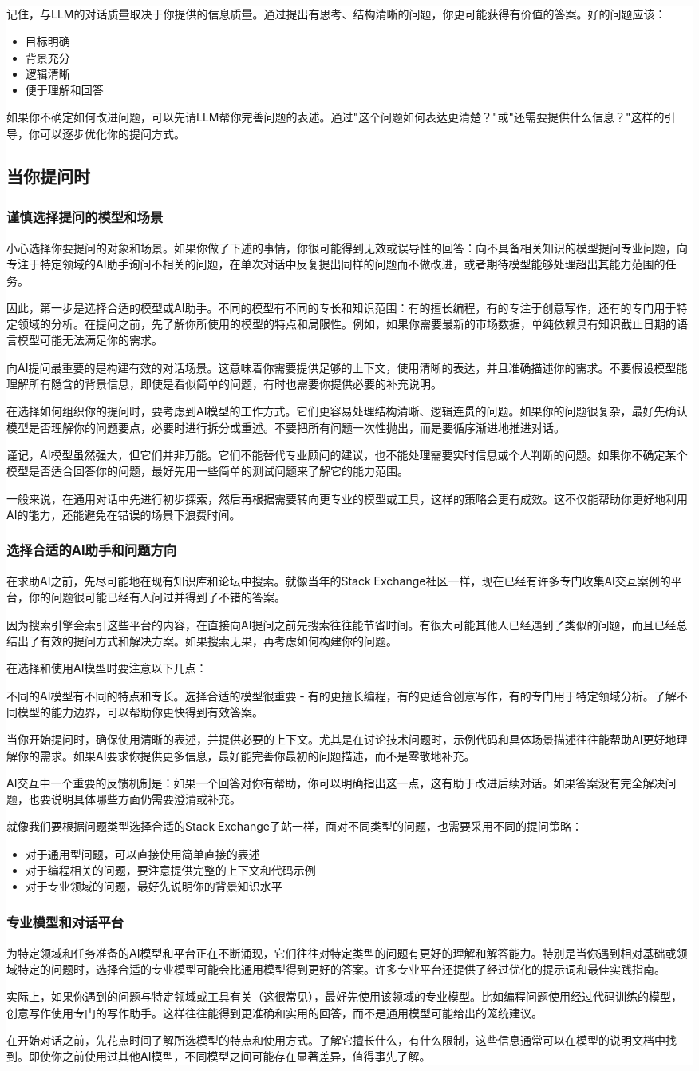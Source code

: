 记住，与LLM的对话质量取决于你提供的信息质量。通过提出有思考、结构清晰的问题，你更可能获得有价值的答案。好的问题应该：
- 目标明确
- 背景充分
- 逻辑清晰
- 便于理解和回答

如果你不确定如何改进问题，可以先请LLM帮你完善问题的表述。通过"这个问题如何表达更清楚？"或"还需要提供什么信息？"这样的引导，你可以逐步优化你的提问方式。

## 当你提问时

### 谨慎选择提问的模型和场景

小心选择你要提问的对象和场景。如果你做了下述的事情，你很可能得到无效或误导性的回答：向不具备相关知识的模型提问专业问题，向专注于特定领域的AI助手询问不相关的问题，在单次对话中反复提出同样的问题而不做改进，或者期待模型能够处理超出其能力范围的任务。

因此，第一步是选择合适的模型或AI助手。不同的模型有不同的专长和知识范围：有的擅长编程，有的专注于创意写作，还有的专门用于特定领域的分析。在提问之前，先了解你所使用的模型的特点和局限性。例如，如果你需要最新的市场数据，单纯依赖具有知识截止日期的语言模型可能无法满足你的需求。

向AI提问最重要的是构建有效的对话场景。这意味着你需要提供足够的上下文，使用清晰的表达，并且准确描述你的需求。不要假设模型能理解所有隐含的背景信息，即使是看似简单的问题，有时也需要你提供必要的补充说明。

在选择如何组织你的提问时，要考虑到AI模型的工作方式。它们更容易处理结构清晰、逻辑连贯的问题。如果你的问题很复杂，最好先确认模型是否理解你的问题要点，必要时进行拆分或重述。不要把所有问题一次性抛出，而是要循序渐进地推进对话。

谨记，AI模型虽然强大，但它们并非万能。它们不能替代专业顾问的建议，也不能处理需要实时信息或个人判断的问题。如果你不确定某个模型是否适合回答你的问题，最好先用一些简单的测试问题来了解它的能力范围。

一般来说，在通用对话中先进行初步探索，然后再根据需要转向更专业的模型或工具，这样的策略会更有成效。这不仅能帮助你更好地利用AI的能力，还能避免在错误的场景下浪费时间。

### 选择合适的AI助手和问题方向

在求助AI之前，先尽可能地在现有知识库和论坛中搜索。就像当年的Stack Exchange社区一样，现在已经有许多专门收集AI交互案例的平台，你的问题很可能已经有人问过并得到了不错的答案。

因为搜索引擎会索引这些平台的内容，在直接向AI提问之前先搜索往往能节省时间。有很大可能其他人已经遇到了类似的问题，而且已经总结出了有效的提问方式和解决方案。如果搜索无果，再考虑如何构建你的问题。

在选择和使用AI模型时要注意以下几点：

不同的AI模型有不同的特点和专长。选择合适的模型很重要 - 有的更擅长编程，有的更适合创意写作，有的专门用于特定领域分析。了解不同模型的能力边界，可以帮助你更快得到有效答案。

当你开始提问时，确保使用清晰的表述，并提供必要的上下文。尤其是在讨论技术问题时，示例代码和具体场景描述往往能帮助AI更好地理解你的需求。如果AI要求你提供更多信息，最好能完善你最初的问题描述，而不是零散地补充。

AI交互中一个重要的反馈机制是：如果一个回答对你有帮助，你可以明确指出这一点，这有助于改进后续对话。如果答案没有完全解决问题，也要说明具体哪些方面仍需要澄清或补充。

就像我们要根据问题类型选择合适的Stack Exchange子站一样，面对不同类型的问题，也需要采用不同的提问策略：

- 对于通用型问题，可以直接使用简单直接的表述
- 对于编程相关的问题，要注意提供完整的上下文和代码示例
- 对于专业领域的问题，最好先说明你的背景知识水平

### 专业模型和对话平台

为特定领域和任务准备的AI模型和平台正在不断涌现，它们往往对特定类型的问题有更好的理解和解答能力。特别是当你遇到相对基础或领域特定的问题时，选择合适的专业模型可能会比通用模型得到更好的答案。许多专业平台还提供了经过优化的提示词和最佳实践指南。

实际上，如果你遇到的问题与特定领域或工具有关（这很常见），最好先使用该领域的专业模型。比如编程问题使用经过代码训练的模型，创意写作使用专门的写作助手。这样往往能得到更准确和实用的回答，而不是通用模型可能给出的笼统建议。

在开始对话之前，先花点时间了解所选模型的特点和使用方式。了解它擅长什么，有什么限制，这些信息通常可以在模型的说明文档中找到。即使你之前使用过其他AI模型，不同模型之间可能存在显著差异，值得事先了解。

